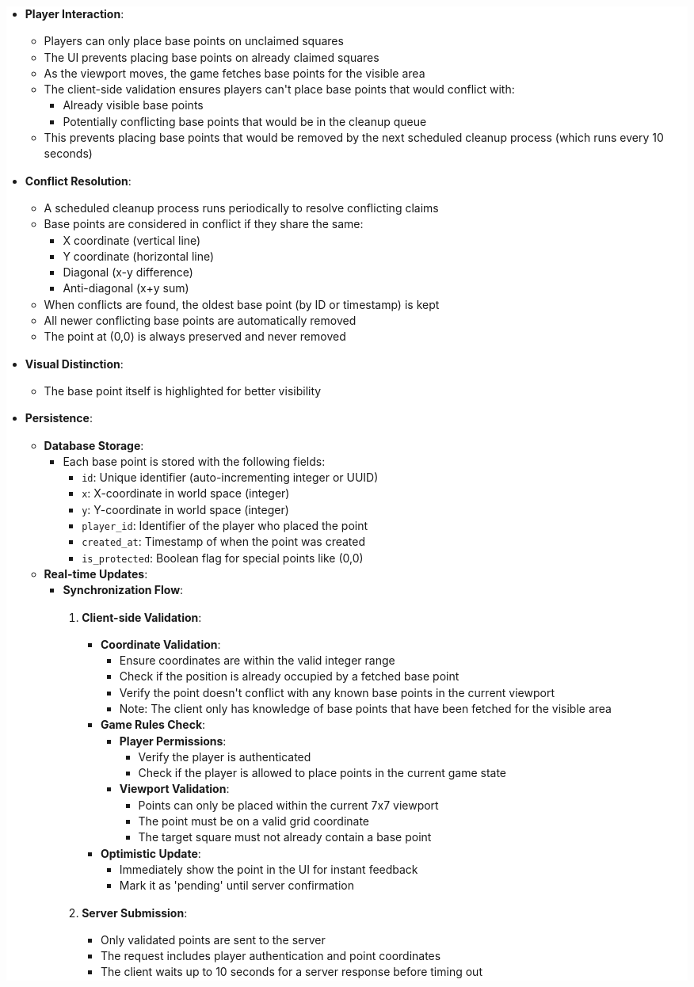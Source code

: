  - **Player Interaction**:
    - Players can only place base points on unclaimed squares
    - The UI prevents placing base points on already claimed squares
    - As the viewport moves, the game fetches base points for the visible area
    - The client-side validation ensures players can't place base points that would conflict with:
      - Already visible base points
      - Potentially conflicting base points that would be in the cleanup queue
    - This prevents placing base points that would be removed by the next scheduled cleanup process (which runs every 10 seconds)
  
  - **Conflict Resolution**:
    - A scheduled cleanup process runs periodically to resolve conflicting claims
    - Base points are considered in conflict if they share the same:
      - X coordinate (vertical line)
      - Y coordinate (horizontal line)
      - Diagonal (x-y difference)
      - Anti-diagonal (x+y sum)
    - When conflicts are found, the oldest base point (by ID or timestamp) is kept
    - All newer conflicting base points are automatically removed
    - The point at (0,0) is always preserved and never removed
  - **Visual Distinction**:
    - The base point itself is highlighted for better visibility
  - **Persistence**:
    - **Database Storage**:
      - Each base point is stored with the following fields:
        - `id`: Unique identifier (auto-incrementing integer or UUID)
        - `x`: X-coordinate in world space (integer)
        - `y`: Y-coordinate in world space (integer)
        - `player_id`: Identifier of the player who placed the point
        - `created_at`: Timestamp of when the point was created
        - `is_protected`: Boolean flag for special points like (0,0)
    - **Real-time Updates**:
      - **Synchronization Flow**:
        1. **Client-side Validation**:
           - **Coordinate Validation**:
             - Ensure coordinates are within the valid integer range
             - Check if the position is already occupied by a fetched base point
             - Verify the point doesn't conflict with any known base points in the current viewport
             - Note: The client only has knowledge of base points that have been fetched for the visible area
           - **Game Rules Check**:
             - **Player Permissions**:
               - Verify the player is authenticated
               - Check if the player is allowed to place points in the current game state
             - **Viewport Validation**:
               - Points can only be placed within the current 7x7 viewport
               - The point must be on a valid grid coordinate
               - The target square must not already contain a base point
           - **Optimistic Update**:
             - Immediately show the point in the UI for instant feedback
             - Mark it as 'pending' until server confirmation
        
        2. **Server Submission**:
           - Only validated points are sent to the server
           - The request includes player authentication and point coordinates
           - The client waits up to 10 seconds for a server response before timing out
        